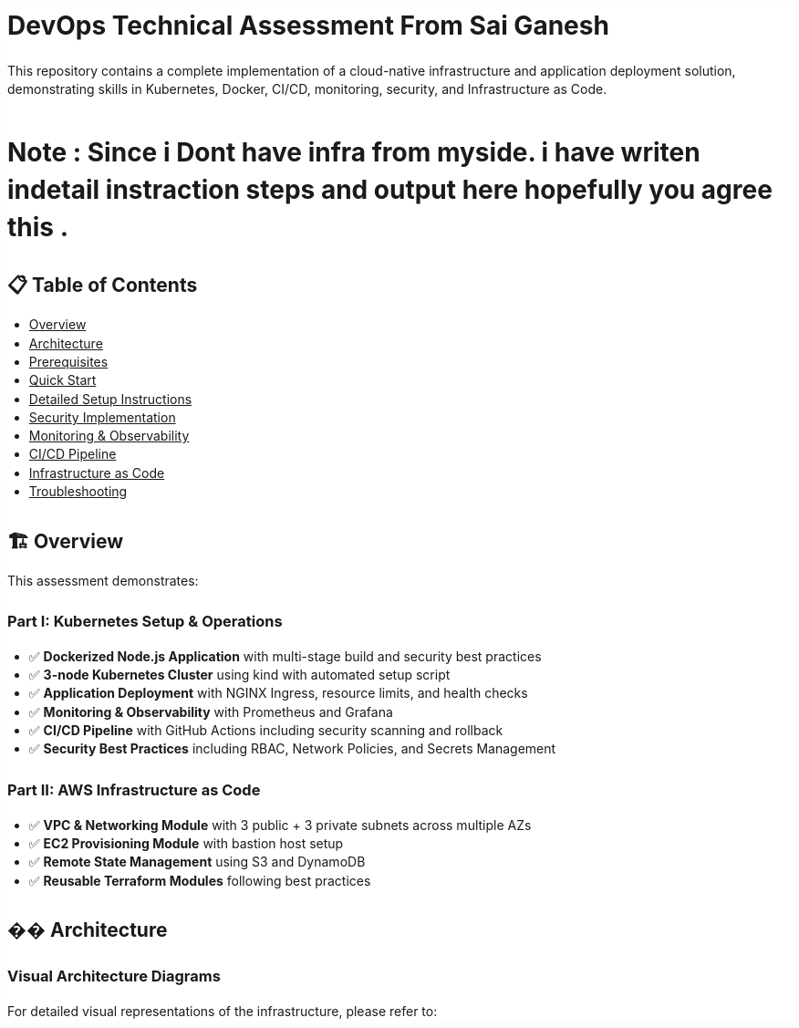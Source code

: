 # DevOps Technical Assessment From Sai Ganesh 

This repository contains a complete implementation of a cloud-native infrastructure and application deployment solution, demonstrating skills in Kubernetes, Docker, CI/CD, monitoring, security, and Infrastructure as Code.

# Note : Since i Dont  have infra from myside. i have writen indetail instraction steps and output here hopefully you agree this . 

## 📋 Table of Contents

- [Overview](#overview)
- [Architecture](#architecture)
- [Prerequisites](#prerequisites)
- [Quick Start](#quick-start)
- [Detailed Setup Instructions](#detailed-setup-instructions)
- [Security Implementation](#security-implementation)
- [Monitoring & Observability](#monitoring--observability)
- [CI/CD Pipeline](#cicd-pipeline)
- [Infrastructure as Code](#infrastructure-as-code)
- [Troubleshooting](#troubleshooting)

## 🏗️ Overview

This assessment demonstrates:

### Part I: Kubernetes Setup & Operations
- ✅ **Dockerized Node.js Application** with multi-stage build and security best practices
- ✅ **3-node Kubernetes Cluster** using kind with automated setup script
- ✅ **Application Deployment** with NGINX Ingress, resource limits, and health checks
- ✅ **Monitoring & Observability** with Prometheus and Grafana
- ✅ **CI/CD Pipeline** with GitHub Actions including security scanning and rollback
- ✅ **Security Best Practices** including RBAC, Network Policies, and Secrets Management

### Part II: AWS Infrastructure as Code
- ✅ **VPC & Networking Module** with 3 public + 3 private subnets across multiple AZs
- ✅ **EC2 Provisioning Module** with bastion host setup
- ✅ **Remote State Management** using S3 and DynamoDB
- ✅ **Reusable Terraform Modules** following best practices

## ��️ Architecture

### Visual Architecture Diagrams

For detailed visual representations of the infrastructure, please refer to:

